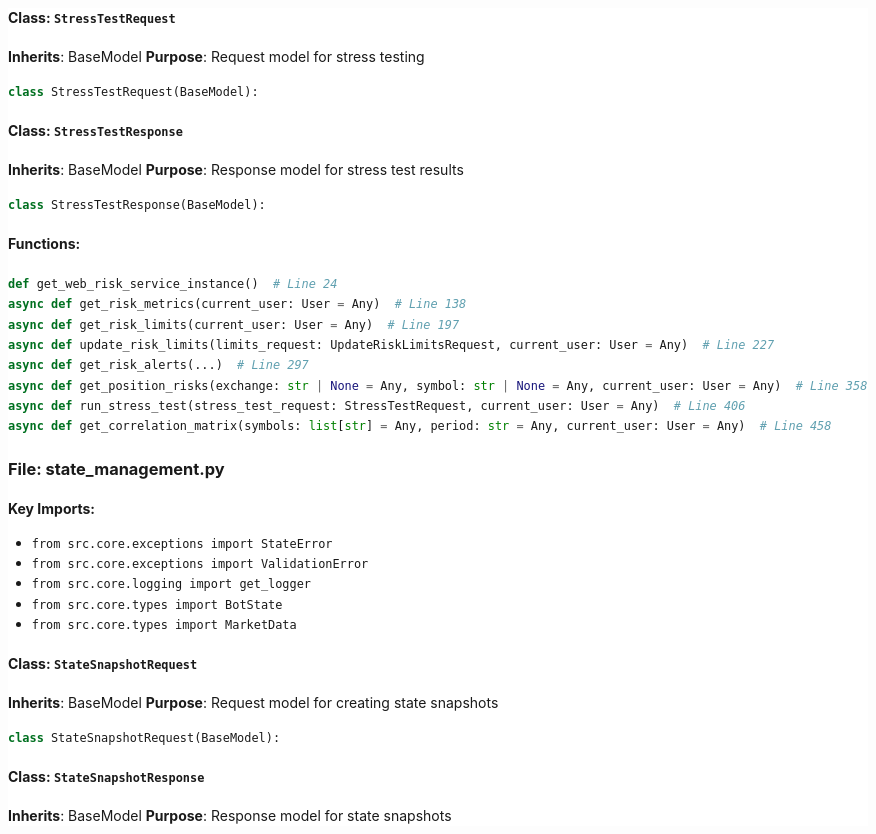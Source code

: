 #### Class: `StressTestRequest`

**Inherits**: BaseModel
**Purpose**: Request model for stress testing

```python
class StressTestRequest(BaseModel):
```

#### Class: `StressTestResponse`

**Inherits**: BaseModel
**Purpose**: Response model for stress test results

```python
class StressTestResponse(BaseModel):
```

#### Functions:

```python
def get_web_risk_service_instance()  # Line 24
async def get_risk_metrics(current_user: User = Any)  # Line 138
async def get_risk_limits(current_user: User = Any)  # Line 197
async def update_risk_limits(limits_request: UpdateRiskLimitsRequest, current_user: User = Any)  # Line 227
async def get_risk_alerts(...)  # Line 297
async def get_position_risks(exchange: str | None = Any, symbol: str | None = Any, current_user: User = Any)  # Line 358
async def run_stress_test(stress_test_request: StressTestRequest, current_user: User = Any)  # Line 406
async def get_correlation_matrix(symbols: list[str] = Any, period: str = Any, current_user: User = Any)  # Line 458
```

### File: state_management.py

**Key Imports:**
- `from src.core.exceptions import StateError`
- `from src.core.exceptions import ValidationError`
- `from src.core.logging import get_logger`
- `from src.core.types import BotState`
- `from src.core.types import MarketData`

#### Class: `StateSnapshotRequest`

**Inherits**: BaseModel
**Purpose**: Request model for creating state snapshots

```python
class StateSnapshotRequest(BaseModel):
```

#### Class: `StateSnapshotResponse`

**Inherits**: BaseModel
**Purpose**: Response model for state snapshots
